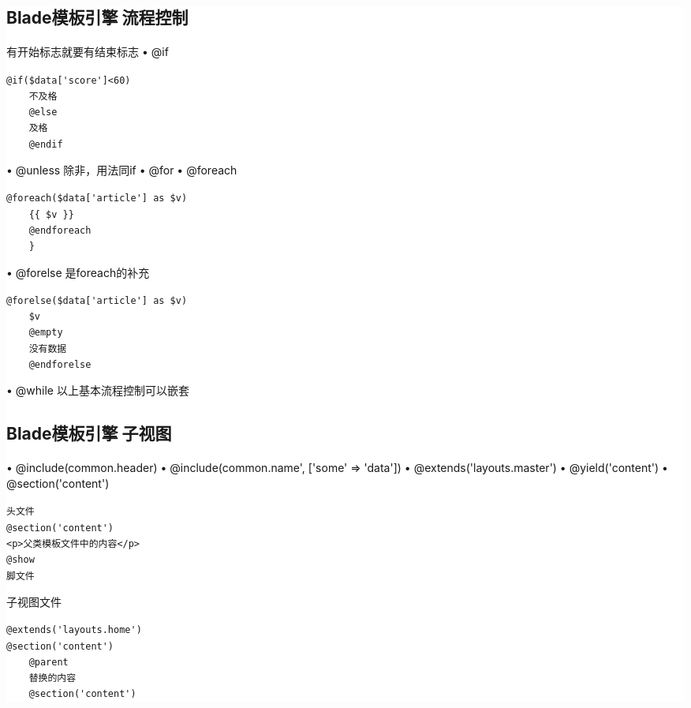 ## Blade模板引擎 流程控制
有开始标志就要有结束标志
• @if
```
@if($data['score']<60)
    不及格
    @else
    及格
    @endif
```

• @unless       除非，用法同if
• @for
• @foreach 
```
@foreach($data['article'] as $v)
    {{ $v }}
    @endforeach
    }
```

• @forelse      是foreach的补充 
```
@forelse($data['article'] as $v)
    $v
    @empty
    没有数据
    @endforelse
```

• @while
以上基本流程控制可以嵌套

## Blade模板引擎 子视图
• @include(common.header)
• @include(common.name', ['some' => 'data'])
• @extends('layouts.master')
• @yield('content')
• @section('content') 
```
头文件
@section('content')
<p>父类模板文件中的内容</p>
@show
脚文件
```

子视图文件
```
@extends('layouts.home')
@section('content')
    @parent
    替换的内容
    @section('content')
```
